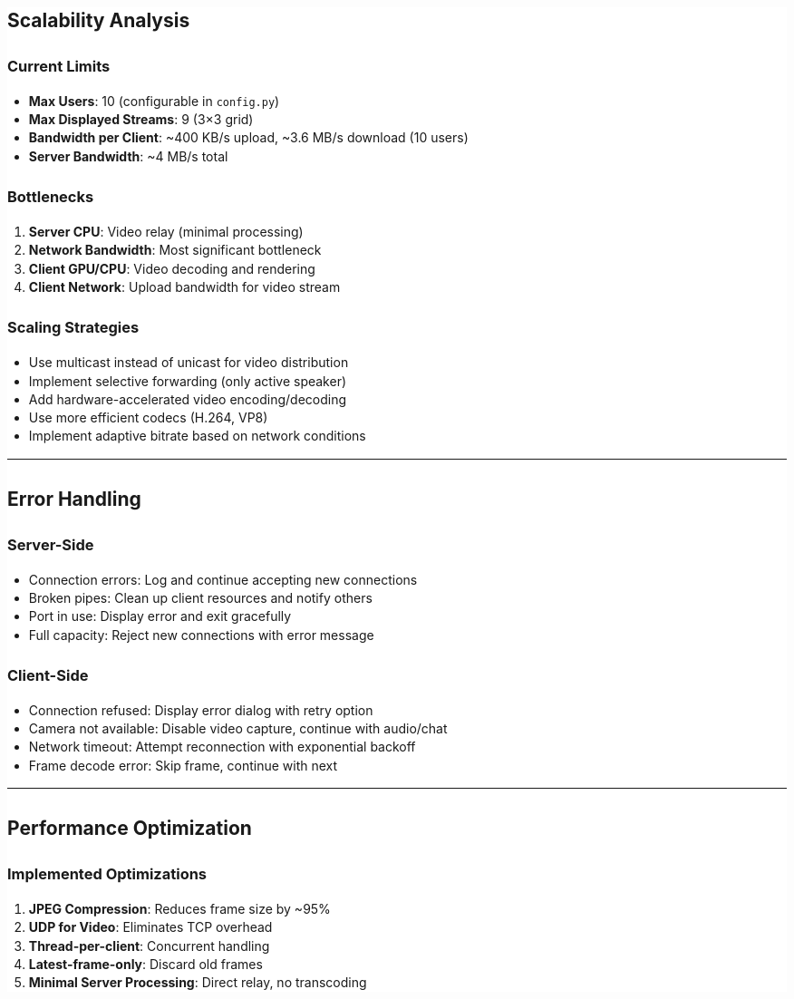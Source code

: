 
## Scalability Analysis

### Current Limits
- **Max Users**: 10 (configurable in `config.py`)
- **Max Displayed Streams**: 9 (3×3 grid)
- **Bandwidth per Client**: ~400 KB/s upload, ~3.6 MB/s download (10 users)
- **Server Bandwidth**: ~4 MB/s total

### Bottlenecks
1. **Server CPU**: Video relay (minimal processing)
2. **Network Bandwidth**: Most significant bottleneck
3. **Client GPU/CPU**: Video decoding and rendering
4. **Client Network**: Upload bandwidth for video stream

### Scaling Strategies
- Use multicast instead of unicast for video distribution
- Implement selective forwarding (only active speaker)
- Add hardware-accelerated video encoding/decoding
- Use more efficient codecs (H.264, VP8)
- Implement adaptive bitrate based on network conditions

---

## Error Handling

### Server-Side
- Connection errors: Log and continue accepting new connections
- Broken pipes: Clean up client resources and notify others
- Port in use: Display error and exit gracefully
- Full capacity: Reject new connections with error message

### Client-Side
- Connection refused: Display error dialog with retry option
- Camera not available: Disable video capture, continue with audio/chat
- Network timeout: Attempt reconnection with exponential backoff
- Frame decode error: Skip frame, continue with next

---

## Performance Optimization

### Implemented Optimizations
1. **JPEG Compression**: Reduces frame size by ~95%
2. **UDP for Video**: Eliminates TCP overhead
3. **Thread-per-client**: Concurrent handling
4. **Latest-frame-only**: Discard old frames
5. **Minimal Server Processing**: Direct relay, no transcoding
